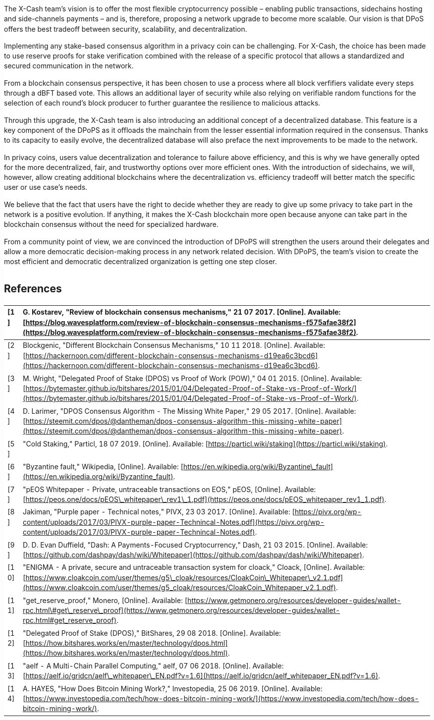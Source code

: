 The X-Cash team’s vision is to offer the most flexible cryptocurrency possible – enabling public transactions, sidechains hosting and side-channels payments – and is, therefore, proposing a network upgrade to become more scalable. Our vision is that DPoS offers the best tradeoff between security, scalability, and decentralization.

Implementing any stake-based consensus algorithm in a privacy coin can be challenging. For X-Cash, the choice has been made to use reserve proofs for stake verification combined with the release of a specific protocol that allows a standardized and secured communication in the network.

From a blockchain consensus perspective, it has been chosen to use a process where all block verfifiers validate every steps through a dBFT based vote. This allows an additional layer of security while also relying on verifiable random functions for the selection of each round’s block producer to further guarantee the resilience to malicious attacks.

Through this upgrade, the X-Cash team is also introducing an additional concept of a decentralized database. This feature is a key component of the DPoPS as it offloads the mainchain from the lesser essential information required in the consensus. Thanks to its capacity to easily evolve, the decentralized database will also preface the next improvements to be made to the network.

In privacy coins, users value decentralization and tolerance to failure above efficiency, and this is why we have generally opted for the more decentralized, fair, and trustworthy options over more efficient ones. With the introduction of sidechains, we will, however, allow creating additional blockchains where the decentralization vs. efficiency tradeoff will better match the specific user or use case’s needs.

We believe that the fact that users have the right to decide whether they are ready to give up some privacy to take part in the network is a positive evolution. If anything, it makes the X-Cash blockchain more open because anyone can take part in the blockchain consensus without the need for specialized hardware.

From a community point of view, we are convinced the introduction of DPoPS will strengthen the users around their delegates and allow a more democratic decision-making process in any network related decision. With DPoPS, the team’s vision to create the most efficient and democratic decentralized organization is getting one step closer.

## References

| \[1\] | G. Kostarev, "Review of blockchain consensus mechanisms," 21 07 2017. \[Online\]. Available: [https://blog.wavesplatform.com/review-of-blockchain-consensus-mechanisms-f575afae38f2](https://blog.wavesplatform.com/review-of-blockchain-consensus-mechanisms-f575afae38f2). |
| :--- | :--- |
| \[2\] | Blockgenic, "Different Blockchain Consensus Mechanisms," 10 11 2018. \[Online\]. Available: [https://hackernoon.com/different-blockchain-consensus-mechanisms-d19ea6c3bcd6](https://hackernoon.com/different-blockchain-consensus-mechanisms-d19ea6c3bcd6). |
| \[3\] | M. Wright, "Delegated Proof of Stake \(DPOS\) vs Proof of Work \(POW\)," 04 01 2015. \[Online\]. Available: [https://bytemaster.github.io/bitshares/2015/01/04/Delegated-Proof-of-Stake-vs-Proof-of-Work/](https://bytemaster.github.io/bitshares/2015/01/04/Delegated-Proof-of-Stake-vs-Proof-of-Work/). |
| \[4\] | D. Larimer, "DPOS Consensus Algorithm - The Missing White Paper," 29 05 2017. \[Online\]. Available: [https://steemit.com/dpos/@dantheman/dpos-consensus-algorithm-this-missing-white-paper](https://steemit.com/dpos/@dantheman/dpos-consensus-algorithm-this-missing-white-paper). |
| \[5\] | "Cold Staking," Particl, 18 07 2019. \[Online\]. Available: [https://particl.wiki/staking](https://particl.wiki/staking). |
| \[6\] | "Byzantine fault," Wikipedia, \[Online\]. Available: [https://en.wikipedia.org/wiki/Byzantine\_fault](https://en.wikipedia.org/wiki/Byzantine_fault). |
| \[7\] | "pEOS Whitepaper - Private, untraceable transactions on EOS," pEOS, \[Online\]. Available: [https://peos.one/docs/pEOS\_whitepaper\_rev1\_1.pdf](https://peos.one/docs/pEOS_whitepaper_rev1_1.pdf). |
| \[8\] | Jakiman, "Purple paper - Technical notes," PIVX, 23 03 2017. \[Online\]. Available: [https://pivx.org/wp-content/uploads/2017/03/PIVX-purple-paper-Technincal-Notes.pdf](https://pivx.org/wp-content/uploads/2017/03/PIVX-purple-paper-Technincal-Notes.pdf). |
| \[9\] | D. D. Evan Duffield, "Dash: A Payments-Focused Cryptocurrency," Dash, 21 03 2015. \[Online\]. Available: [https://github.com/dashpay/dash/wiki/Whitepaper](https://github.com/dashpay/dash/wiki/Whitepaper). |
| \[10\] | "ENIGMA - A private, secure and untraceable transaction system for cloack," Cloack, \[Online\]. Available: [https://www.cloakcoin.com/user/themes/g5\_cloak/resources/CloakCoin\_Whitepaper\_v2.1.pdf](https://www.cloakcoin.com/user/themes/g5_cloak/resources/CloakCoin_Whitepaper_v2.1.pdf). |
| \[11\] | "get\_reserve\_proof," Monero, \[Online\]. Available: [https://www.getmonero.org/resources/developer-guides/wallet-rpc.html\#get\_reserve\_proof](https://www.getmonero.org/resources/developer-guides/wallet-rpc.html#get_reserve_proof). |
| \[12\] | "Delegated Proof of Stake \(DPOS\)," BitShares, 29 08 2018. \[Online\]. Available: [https://how.bitshares.works/en/master/technology/dpos.html](https://how.bitshares.works/en/master/technology/dpos.html). |
| \[13\] | "aelf - A Multi-Chain Parallel Computing," aelf, 07 06 2018. \[Online\]. Available: [https://aelf.io/gridcn/aelf\_whitepaper\_EN.pdf?v=1.6](https://aelf.io/gridcn/aelf_whitepaper_EN.pdf?v=1.6). |
| \[14\] | A. HAYES, "How Does Bitcoin Mining Work?," Investopedia, 25 06 2019. \[Online\]. Available: [https://www.investopedia.com/tech/how-does-bitcoin-mining-work/](https://www.investopedia.com/tech/how-does-bitcoin-mining-work/). |